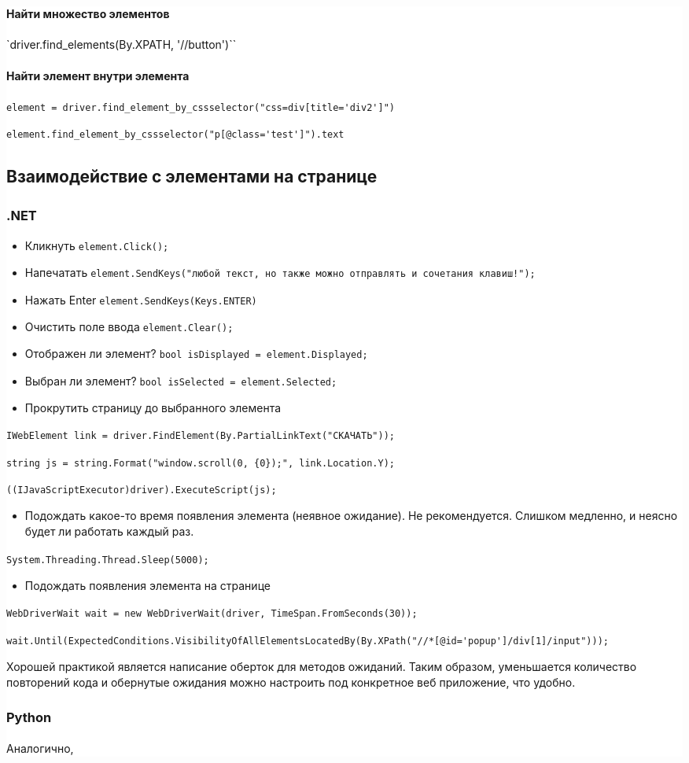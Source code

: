 #### Найти множество элементов 

`driver.find_elements(By.XPATH, '//button')``

#### Найти элемент внутри элемента

`element = driver.find_element_by_cssselector("css=div[title='div2']")`

`element.find_element_by_cssselector("p[@class='test']").text`
  
## Взаимодействие с элементами на странице

### .NET

* Кликнуть
`element.Click();`

* Напечатать
`element.SendKeys("любой текст, но также можно отправлять и сочетания клавиш!");`

* Нажать Enter `element.SendKeys(Keys.ENTER)`

* Очистить поле ввода
`element.Clear();`

* Отображен ли элемент?
`bool isDisplayed = element.Displayed;`

* Выбран ли элемент?
`bool isSelected = element.Selected;`

* Прокрутить страницу до выбранного элемента

`IWebElement link = driver.FindElement(By.PartialLinkText("СКАЧАТЬ"));`

`string js = string.Format("window.scroll(0, {0});", link.Location.Y);`

`((IJavaScriptExecutor)driver).ExecuteScript(js);`

* Подождать какое-то время появления элемента (неявное ожидание). Не рекомендуется. Слишком медленно, и неясно будет ли работать каждый раз.

`System.Threading.Thread.Sleep(5000);`


* Подождать появления элемента на странице

`WebDriverWait wait = new WebDriverWait(driver, TimeSpan.FromSeconds(30));`

`wait.Until(ExpectedConditions.VisibilityOfAllElementsLocatedBy(By.XPath("//*[@id='popup']/div[1]/input")));`

Хорошей практикой является написание оберток для методов ожиданий. Таким образом, уменьшается количество повторений кода и обернутые ожидания можно настроить под конкретное веб приложение, что удобно.

### Python

Аналогично, 
